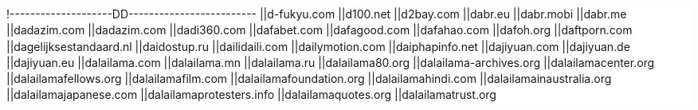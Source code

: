 !--------------------DD-------------------------
||d-fukyu.com
||d100.net
||d2bay.com
||dabr.eu
||dabr.mobi
||dabr.me
||dadazim.com
||dadazim.com
||dadi360.com
||dafabet.com
||dafagood.com
||dafahao.com
||dafoh.org
||daftporn.com
||dagelijksestandaard.nl
||daidostup.ru
||dailidaili.com
||dailymotion.com
||daiphapinfo.net
||dajiyuan.com
||dajiyuan.de
||dajiyuan.eu
||dalailama.com
||dalailama.mn
||dalailama.ru
||dalailama80.org
||dalailama-archives.org
||dalailamacenter.org
||dalailamafellows.org
||dalailamafilm.com
||dalailamafoundation.org
||dalailamahindi.com
||dalailamainaustralia.org
||dalailamajapanese.com
||dalailamaprotesters.info
||dalailamaquotes.org
||dalailamatrust.org